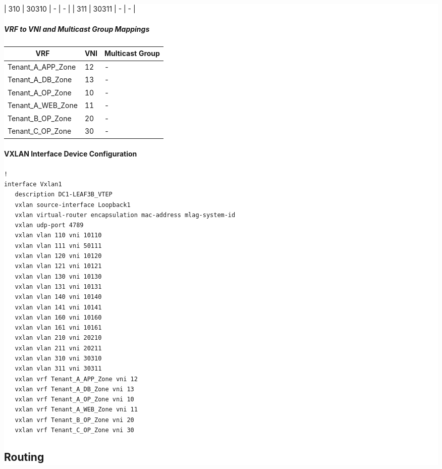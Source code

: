 | 310 | 30310 | - | - |
| 311 | 30311 | - | - |

##### VRF to VNI and Multicast Group Mappings

| VRF | VNI | Multicast Group |
| ---- | --- | --------------- |
| Tenant_A_APP_Zone | 12 | - |
| Tenant_A_DB_Zone | 13 | - |
| Tenant_A_OP_Zone | 10 | - |
| Tenant_A_WEB_Zone | 11 | - |
| Tenant_B_OP_Zone | 20 | - |
| Tenant_C_OP_Zone | 30 | - |

#### VXLAN Interface Device Configuration

```eos
!
interface Vxlan1
   description DC1-LEAF3B_VTEP
   vxlan source-interface Loopback1
   vxlan virtual-router encapsulation mac-address mlag-system-id
   vxlan udp-port 4789
   vxlan vlan 110 vni 10110
   vxlan vlan 111 vni 50111
   vxlan vlan 120 vni 10120
   vxlan vlan 121 vni 10121
   vxlan vlan 130 vni 10130
   vxlan vlan 131 vni 10131
   vxlan vlan 140 vni 10140
   vxlan vlan 141 vni 10141
   vxlan vlan 160 vni 10160
   vxlan vlan 161 vni 10161
   vxlan vlan 210 vni 20210
   vxlan vlan 211 vni 20211
   vxlan vlan 310 vni 30310
   vxlan vlan 311 vni 30311
   vxlan vrf Tenant_A_APP_Zone vni 12
   vxlan vrf Tenant_A_DB_Zone vni 13
   vxlan vrf Tenant_A_OP_Zone vni 10
   vxlan vrf Tenant_A_WEB_Zone vni 11
   vxlan vrf Tenant_B_OP_Zone vni 20
   vxlan vrf Tenant_C_OP_Zone vni 30
```

## Routing
